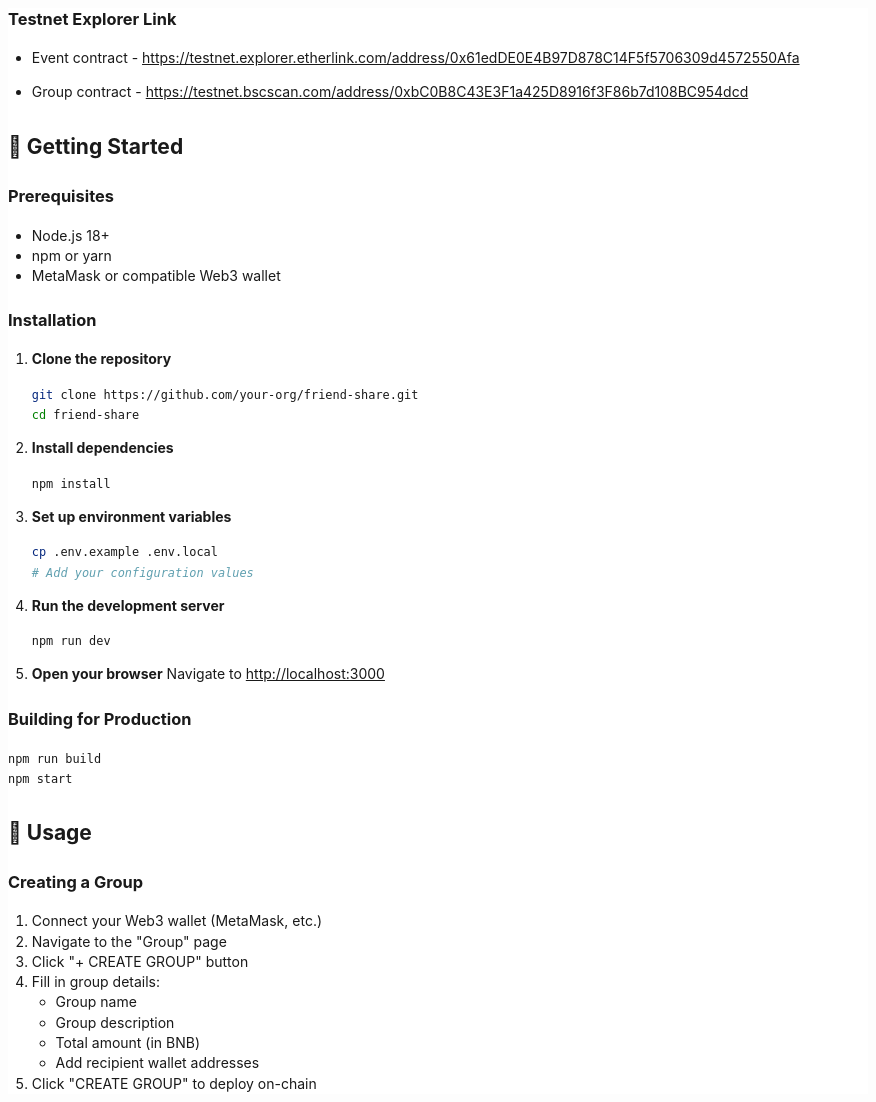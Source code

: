 ### Testnet Explorer Link

- Event contract - https://testnet.explorer.etherlink.com/address/0x61edDE0E4B97D878C14F5f5706309d4572550Afa

- Group contract - https://testnet.bscscan.com/address/0xbC0B8C43E3F1a425D8916f3F86b7d108BC954dcd

## 🚀 Getting Started

### Prerequisites
- Node.js 18+ 
- npm or yarn
- MetaMask or compatible Web3 wallet

### Installation

1. **Clone the repository**
   ```bash
   git clone https://github.com/your-org/friend-share.git
   cd friend-share
   ```

2. **Install dependencies**
   ```bash
   npm install
   ```

3. **Set up environment variables**
   ```bash
   cp .env.example .env.local
   # Add your configuration values
   ```

4. **Run the development server**
   ```bash
   npm run dev
   ```

5. **Open your browser**
   Navigate to [http://localhost:3000](http://localhost:3000)

### Building for Production

```bash
npm run build
npm start
```

## 📱 Usage

### Creating a Group
1. Connect your Web3 wallet (MetaMask, etc.)
2. Navigate to the "Group" page
3. Click "+ CREATE GROUP" button
4. Fill in group details:
   - Group name
   - Group description
   - Total amount (in BNB)
   - Add recipient wallet addresses
5. Click "CREATE GROUP" to deploy on-chain
